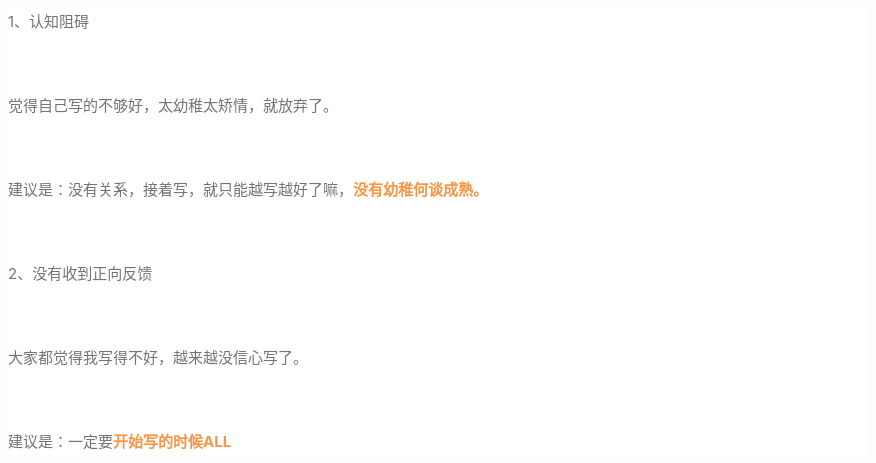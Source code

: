 <p style="text-align: justify; color: rgb(120, 114, 114); font-size: 15px; line-height: 1.8;white-space: normal;">1、认知阻碍</p><p style="text-align: justify; color: rgb(120, 114, 114); font-size: 15px; line-height: 1.8;white-space: normal;"><br></p><p style="text-align: justify; color: rgb(120, 114, 114); font-size: 15px; line-height: 1.8;white-space: normal;">觉得自己写的不够好，太幼稚太矫情，就放弃了。</p><p style="text-align: justify; color: rgb(120, 114, 114); font-size: 15px; line-height: 1.8;white-space: normal;"><br></p><p style="text-align: justify; color: rgb(120, 114, 114); font-size: 15px; line-height: 1.8;white-space: normal;">建议是：没有关系，接着写，就只能越写越好了嘛，<strong><span style="color: #F79646;">没有幼稚何谈成熟。</span></strong></p><p style="text-align: justify; color: rgb(120, 114, 114); font-size: 15px; line-height: 1.8;white-space: normal;"><br></p><p style="text-align: justify; color: rgb(120, 114, 114); font-size: 15px; line-height: 1.8;white-space: normal;">2、没有收到正向反馈</p><p style="text-align: justify; color: rgb(120, 114, 114); font-size: 15px; line-height: 1.8;white-space: normal;"><br></p><p style="text-align: justify; color: rgb(120, 114, 114); font-size: 15px; line-height: 1.8;white-space: normal;">大家都觉得我写得不好，越来越没信心写了。</p><p style="text-align: justify; color: rgb(120, 114, 114); font-size: 15px; line-height: 1.8;white-space: normal;"><br></p><p style="text-align: justify; color: rgb(120, 114, 114); font-size: 15px; line-height: 1.8;white-space: normal;">建议是：一定要<strong><span style="color: #F79646;">开始写的时候ALL